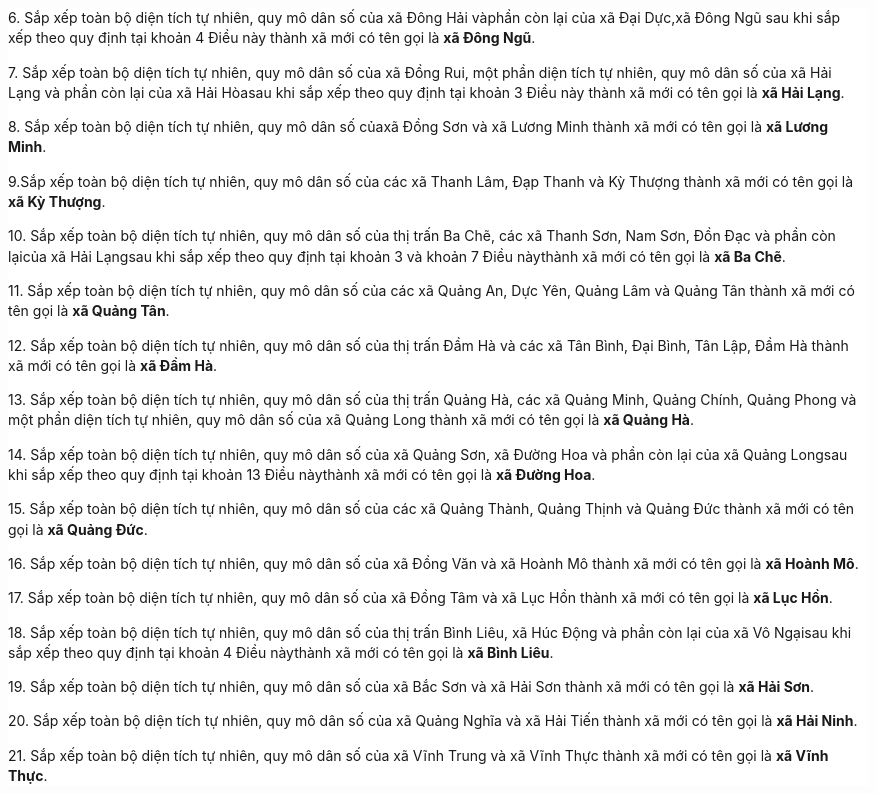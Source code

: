 6\. Sắp xếp toàn bộ diện tích tự nhiên, quy mô dân số của xã Đông Hải
vàphần còn lại của xã Đại Dực,xã Đông Ngũ sau khi sắp xếp theo quy định
tại khoản 4 Điều này thành xã mới có tên gọi là **xã Đông Ngũ**.

7\. Sắp xếp toàn bộ diện tích tự nhiên, quy mô dân số của xã Đồng Rui,
một phần diện tích tự nhiên, quy mô dân số của xã Hải Lạng và phần còn
lại của xã Hải Hòasau khi sắp xếp theo quy định tại khoản 3 Điều này
thành xã mới có tên gọi là **xã Hải Lạng**.

8\. Sắp xếp toàn bộ diện tích tự nhiên, quy mô dân số củaxã Đồng Sơn và
xã Lương Minh thành xã mới có tên gọi là **xã Lương Minh**.

9.Sắp xếp toàn bộ diện tích tự nhiên, quy mô dân số của các xã Thanh
Lâm, Đạp Thanh và Kỳ Thượng thành xã mới có tên gọi là **xã Kỳ Thượng**.

10\. Sắp xếp toàn bộ diện tích tự nhiên, quy mô dân số của thị trấn Ba
Chẽ, các xã Thanh Sơn, Nam Sơn, Đồn Đạc và phần còn lạicủa xã Hải
Lạngsau khi sắp xếp theo quy định tại khoản 3 và khoản 7 Điều nàythành
xã mới có tên gọi là **xã Ba Chẽ**.

11\. Sắp xếp toàn bộ diện tích tự nhiên, quy mô dân số của các xã Quảng
An, Dực Yên, Quảng Lâm và Quảng Tân thành xã mới có tên gọi là **xã
Quảng Tân**.

12\. Sắp xếp toàn bộ diện tích tự nhiên, quy mô dân số của thị trấn Đầm
Hà và các xã Tân Bình, Đại Bình, Tân Lập, Đầm Hà thành xã mới có tên gọi
là **xã Đầm Hà**.

13\. Sắp xếp toàn bộ diện tích tự nhiên, quy mô dân số của thị trấn
Quảng Hà, các xã Quảng Minh, Quảng Chính, Quảng Phong và một phần diện
tích tự nhiên, quy mô dân số của xã Quảng Long thành xã mới có tên gọi
là **xã Quảng Hà**.

14\. Sắp xếp toàn bộ diện tích tự nhiên, quy mô dân số của xã Quảng Sơn,
xã Đường Hoa và phần còn lại của xã Quảng Longsau khi sắp xếp theo quy
định tại khoản 13 Điều nàythành xã mới có tên gọi là **xã Đường Hoa**.

15\. Sắp xếp toàn bộ diện tích tự nhiên, quy mô dân số của các xã Quảng
Thành, Quảng Thịnh và Quảng Đức thành xã mới có tên gọi là **xã Quảng
Đức**.

16\. Sắp xếp toàn bộ diện tích tự nhiên, quy mô dân số của xã Đồng Văn
và xã Hoành Mô thành xã mới có tên gọi là **xã Hoành Mô**.

17\. Sắp xếp toàn bộ diện tích tự nhiên, quy mô dân số của xã Đồng Tâm
và xã Lục Hồn thành xã mới có tên gọi là **xã Lục Hồn**.

18\. Sắp xếp toàn bộ diện tích tự nhiên, quy mô dân số của thị trấn Bình
Liêu, xã Húc Động và phần còn lại của xã Vô Ngạisau khi sắp xếp theo quy
định tại khoản 4 Điều nàythành xã mới có tên gọi là **xã Bình Liêu**.

19\. Sắp xếp toàn bộ diện tích tự nhiên, quy mô dân số của xã Bắc Sơn và
xã Hải Sơn thành xã mới có tên gọi là **xã Hải Sơn**.

20\. Sắp xếp toàn bộ diện tích tự nhiên, quy mô dân số của xã Quảng
Nghĩa và xã Hải Tiến thành xã mới có tên gọi là **xã Hải Ninh**.

21\. Sắp xếp toàn bộ diện tích tự nhiên, quy mô dân số của xã Vĩnh Trung
và xã Vĩnh Thực thành xã mới có tên gọi là **xã Vĩnh Thực**.
